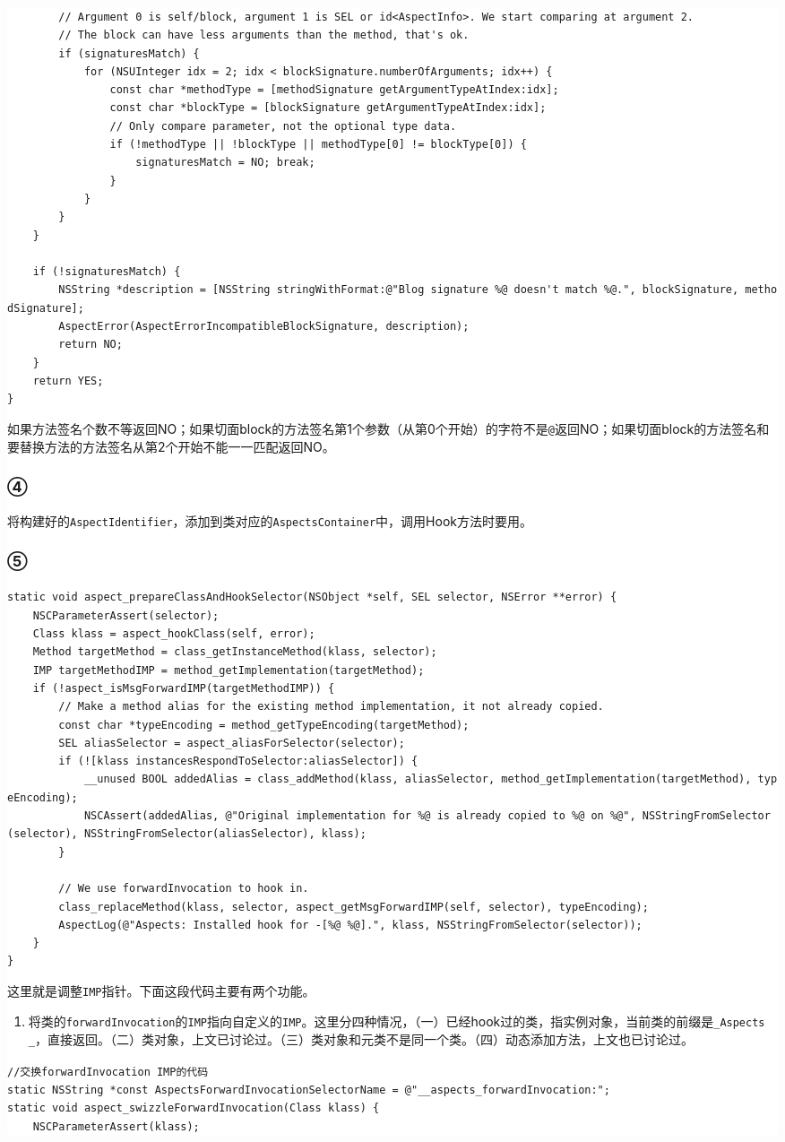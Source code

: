 ```
        // Argument 0 is self/block, argument 1 is SEL or id<AspectInfo>. We start comparing at argument 2.
        // The block can have less arguments than the method, that's ok.
        if (signaturesMatch) {
            for (NSUInteger idx = 2; idx < blockSignature.numberOfArguments; idx++) {
                const char *methodType = [methodSignature getArgumentTypeAtIndex:idx];
                const char *blockType = [blockSignature getArgumentTypeAtIndex:idx];
                // Only compare parameter, not the optional type data.
                if (!methodType || !blockType || methodType[0] != blockType[0]) {
                    signaturesMatch = NO; break;
                }
            }
        }
    }

    if (!signaturesMatch) {
        NSString *description = [NSString stringWithFormat:@"Blog signature %@ doesn't match %@.", blockSignature, methodSignature];
        AspectError(AspectErrorIncompatibleBlockSignature, description);
        return NO;
    }
    return YES;
}

```
如果方法签名个数不等返回NO；如果切面block的方法签名第1个参数（从第0个开始）的字符不是`@`返回NO；如果切面block的方法签名和要替换方法的方法签名从第2个开始不能一一匹配返回NO。

### ④</br>
将构建好的`AspectIdentifier`，添加到类对应的`AspectsContainer`中，调用Hook方法时要用。

### ⑤</br>
```
static void aspect_prepareClassAndHookSelector(NSObject *self, SEL selector, NSError **error) {
    NSCParameterAssert(selector);
    Class klass = aspect_hookClass(self, error);
    Method targetMethod = class_getInstanceMethod(klass, selector);
    IMP targetMethodIMP = method_getImplementation(targetMethod);
    if (!aspect_isMsgForwardIMP(targetMethodIMP)) {
        // Make a method alias for the existing method implementation, it not already copied.
        const char *typeEncoding = method_getTypeEncoding(targetMethod);
        SEL aliasSelector = aspect_aliasForSelector(selector);
        if (![klass instancesRespondToSelector:aliasSelector]) {
            __unused BOOL addedAlias = class_addMethod(klass, aliasSelector, method_getImplementation(targetMethod), typeEncoding);
            NSCAssert(addedAlias, @"Original implementation for %@ is already copied to %@ on %@", NSStringFromSelector(selector), NSStringFromSelector(aliasSelector), klass);
        }

        // We use forwardInvocation to hook in.
        class_replaceMethod(klass, selector, aspect_getMsgForwardIMP(self, selector), typeEncoding);
        AspectLog(@"Aspects: Installed hook for -[%@ %@].", klass, NSStringFromSelector(selector));
    }
}
```
这里就是调整`IMP`指针。下面这段代码主要有两个功能。
1. 将类的`forwardInvocation`的`IMP`指向自定义的`IMP`。这里分四种情况，（一）已经hook过的类，指实例对象，当前类的前缀是`_Aspects_`，直接返回。（二）类对象，上文已讨论过。（三）类对象和元类不是同一个类。（四）动态添加方法，上文也已讨论过。
```
//交换forwardInvocation IMP的代码
static NSString *const AspectsForwardInvocationSelectorName = @"__aspects_forwardInvocation:";
static void aspect_swizzleForwardInvocation(Class klass) {
    NSCParameterAssert(klass);
```